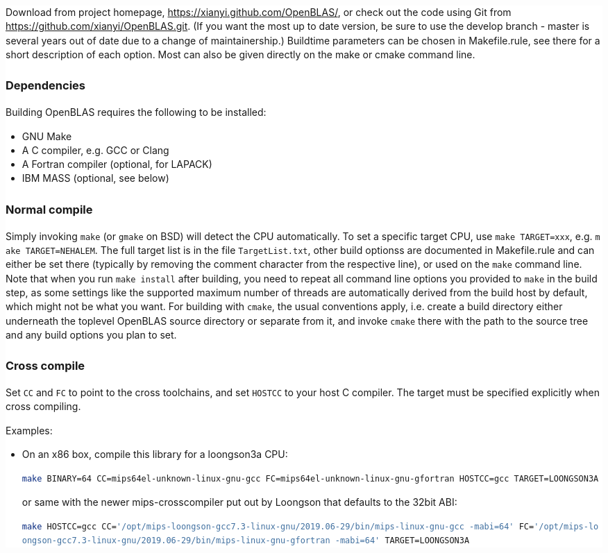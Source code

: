 Download from project homepage, https://xianyi.github.com/OpenBLAS/, or check out the code
using Git from https://github.com/xianyi/OpenBLAS.git. (If you want the most up to date version, be
sure to use the develop branch - master is several years out of date due to a change of maintainership.)
Buildtime parameters can be chosen in Makefile.rule, see there for a short description of each option.
Most can also be given directly on the make or cmake command line.

### Dependencies

Building OpenBLAS requires the following to be installed:

* GNU Make
* A C compiler, e.g. GCC or Clang
* A Fortran compiler (optional, for LAPACK)
* IBM MASS (optional, see below)

### Normal compile

Simply invoking `make` (or `gmake` on BSD) will detect the CPU automatically.
To set a specific target CPU, use `make TARGET=xxx`, e.g. `make TARGET=NEHALEM`.
The full target list is in the file `TargetList.txt`, other build optionss are documented in Makefile.rule and
can either be set there (typically by removing the comment character from the respective line), or used on the
`make` command line. 
Note that when you run `make install` after building, you need to repeat all command line options you provided to `make`
in the build step, as some settings like the supported maximum number of threads are automatically derived from the
build host by default, which might not be what you want.
For building with `cmake`, the usual conventions apply, i.e. create a build directory either underneath the toplevel
OpenBLAS source directory or separate from it, and invoke `cmake` there with the path to the source tree and any 
build options you plan to set.

### Cross compile

Set `CC` and `FC` to point to the cross toolchains, and set `HOSTCC` to your host C compiler.
The target must be specified explicitly when cross compiling.

Examples:

* On an x86 box, compile this library for a loongson3a CPU:
  ```sh
  make BINARY=64 CC=mips64el-unknown-linux-gnu-gcc FC=mips64el-unknown-linux-gnu-gfortran HOSTCC=gcc TARGET=LOONGSON3A
  ```
  or same with the newer mips-crosscompiler put out by Loongson that defaults to the 32bit ABI:
  ```sh
  make HOSTCC=gcc CC='/opt/mips-loongson-gcc7.3-linux-gnu/2019.06-29/bin/mips-linux-gnu-gcc -mabi=64' FC='/opt/mips-loongson-gcc7.3-linux-gnu/2019.06-29/bin/mips-linux-gnu-gfortran -mabi=64' TARGET=LOONGSON3A
  ```
